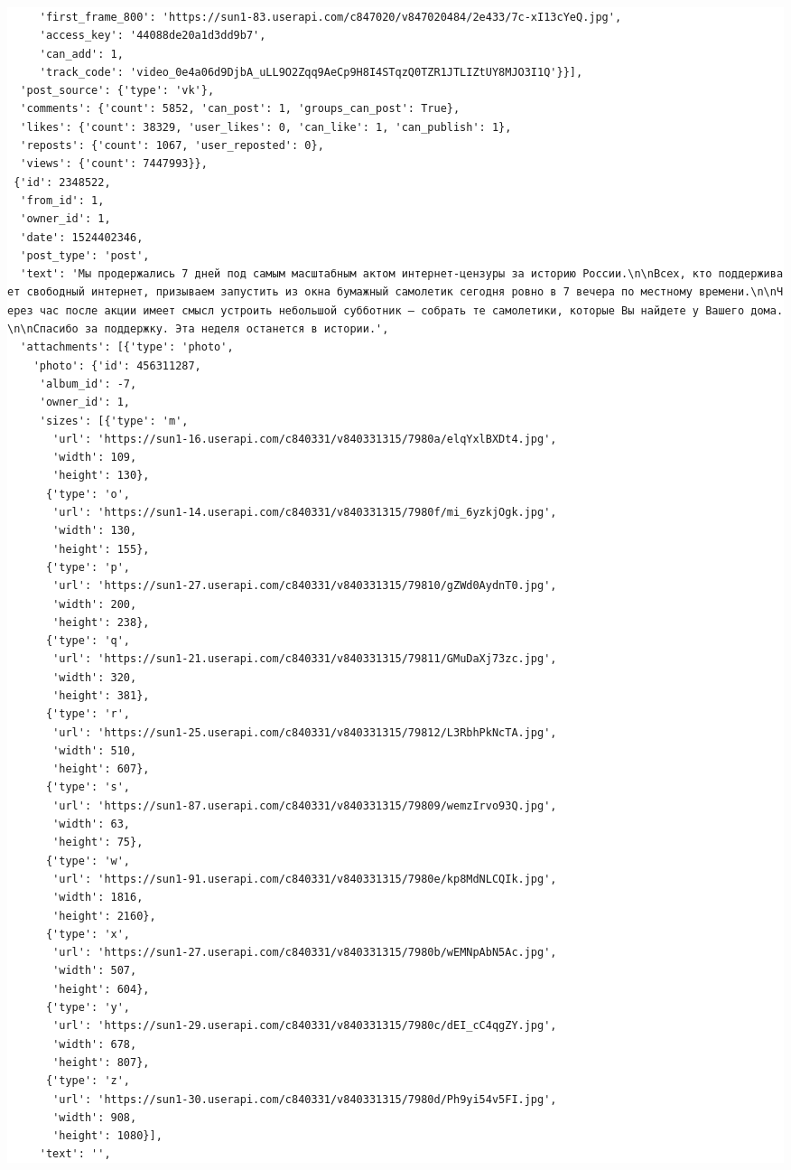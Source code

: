          'first_frame_800': 'https://sun1-83.userapi.com/c847020/v847020484/2e433/7c-xI13cYeQ.jpg',
         'access_key': '44088de20a1d3dd9b7',
         'can_add': 1,
         'track_code': 'video_0e4a06d9DjbA_uLL9O2Zqq9AeCp9H8I4STqzQ0TZR1JTLIZtUY8MJO3I1Q'}}],
      'post_source': {'type': 'vk'},
      'comments': {'count': 5852, 'can_post': 1, 'groups_can_post': True},
      'likes': {'count': 38329, 'user_likes': 0, 'can_like': 1, 'can_publish': 1},
      'reposts': {'count': 1067, 'user_reposted': 0},
      'views': {'count': 7447993}},
     {'id': 2348522,
      'from_id': 1,
      'owner_id': 1,
      'date': 1524402346,
      'post_type': 'post',
      'text': 'Мы продержались 7 дней под самым масштабным актом интернет-цензуры за историю России.\n\nВсех, кто поддерживает свободный интернет, призываем запустить из окна бумажный самолетик сегодня ровно в 7 вечера по местному времени.\n\nЧерез час после акции имеет смысл устроить небольшой субботник – собрать те самолетики, которые Вы найдете у Вашего дома. \n\nСпасибо за поддержку. Эта неделя останется в истории.',
      'attachments': [{'type': 'photo',
        'photo': {'id': 456311287,
         'album_id': -7,
         'owner_id': 1,
         'sizes': [{'type': 'm',
           'url': 'https://sun1-16.userapi.com/c840331/v840331315/7980a/elqYxlBXDt4.jpg',
           'width': 109,
           'height': 130},
          {'type': 'o',
           'url': 'https://sun1-14.userapi.com/c840331/v840331315/7980f/mi_6yzkjOgk.jpg',
           'width': 130,
           'height': 155},
          {'type': 'p',
           'url': 'https://sun1-27.userapi.com/c840331/v840331315/79810/gZWd0AydnT0.jpg',
           'width': 200,
           'height': 238},
          {'type': 'q',
           'url': 'https://sun1-21.userapi.com/c840331/v840331315/79811/GMuDaXj73zc.jpg',
           'width': 320,
           'height': 381},
          {'type': 'r',
           'url': 'https://sun1-25.userapi.com/c840331/v840331315/79812/L3RbhPkNcTA.jpg',
           'width': 510,
           'height': 607},
          {'type': 's',
           'url': 'https://sun1-87.userapi.com/c840331/v840331315/79809/wemzIrvo93Q.jpg',
           'width': 63,
           'height': 75},
          {'type': 'w',
           'url': 'https://sun1-91.userapi.com/c840331/v840331315/7980e/kp8MdNLCQIk.jpg',
           'width': 1816,
           'height': 2160},
          {'type': 'x',
           'url': 'https://sun1-27.userapi.com/c840331/v840331315/7980b/wEMNpAbN5Ac.jpg',
           'width': 507,
           'height': 604},
          {'type': 'y',
           'url': 'https://sun1-29.userapi.com/c840331/v840331315/7980c/dEI_cC4qgZY.jpg',
           'width': 678,
           'height': 807},
          {'type': 'z',
           'url': 'https://sun1-30.userapi.com/c840331/v840331315/7980d/Ph9yi54v5FI.jpg',
           'width': 908,
           'height': 1080}],
         'text': '',